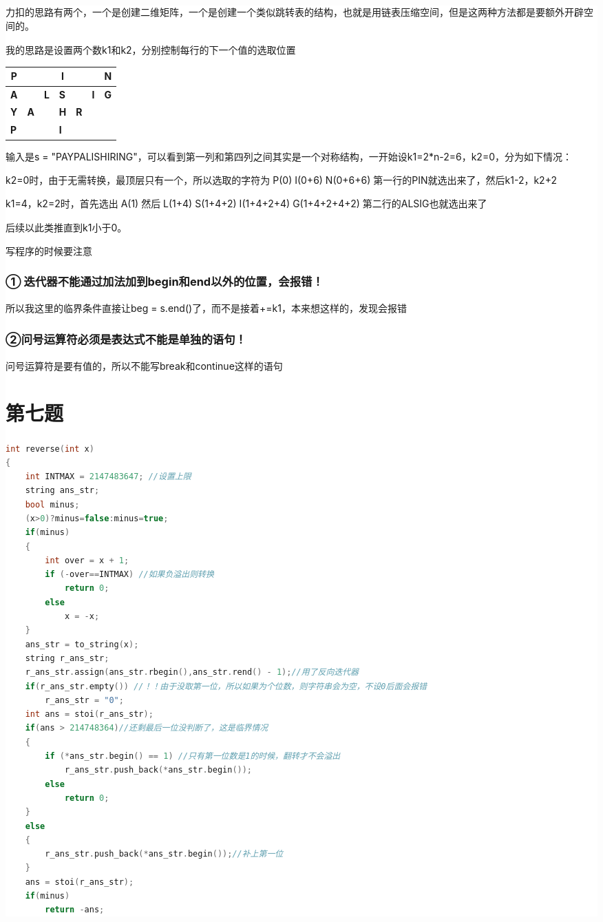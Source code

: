 力扣的思路有两个，一个是创建二维矩阵，一个是创建一个类似跳转表的结构，也就是用链表压缩空间，但是这两种方法都是要额外开辟空间的。

我的思路是设置两个数k1和k2，分别控制每行的下一个值的选取位置

| **P** |       |       | **I** |       |       | **N** |
| ----- | ----- | ----- | ----- | ----- | ----- | ----- |
| **A** |       | **L** | **S** |       | **I** | **G** |
| **Y** | **A** |       | **H** | **R** |       |       |
| **P** |       |       | **I** |       |       |       |

输入是s = "PAYPALISHIRING"，可以看到第一列和第四列之间其实是一个对称结构，一开始设k1=2*n-2=6，k2=0，分为如下情况：

k2=0时，由于无需转换，最顶层只有一个，所以选取的字符为 P(0) I(0+6) N(0+6+6)  第一行的PIN就选出来了，然后k1-2，k2+2

k1=4，k2=2时，首先选出 A(1) 然后 L(1+4) S(1+4+2) I(1+4+2+4) G(1+4+2+4+2) 第二行的ALSIG也就选出来了

后续以此类推直到k1小于0。

写程序的时候要注意

### ① 迭代器不能通过加法加到begin和end以外的位置，会报错！

所以我这里的临界条件直接让beg = s.end()了，而不是接着+=k1，本来想这样的，发现会报错

### ②问号运算符必须是表达式不能是单独的语句！

问号运算符是要有值的，所以不能写break和continue这样的语句

# 第七题

```c++
int reverse(int x)
{
    int INTMAX = 2147483647; //设置上限
    string ans_str;
    bool minus;
    (x>0)?minus=false:minus=true;
    if(minus)
    {
        int over = x + 1;
        if (-over==INTMAX) //如果负溢出则转换
            return 0;
        else
            x = -x;
    }
    ans_str = to_string(x);
    string r_ans_str;
    r_ans_str.assign(ans_str.rbegin(),ans_str.rend() - 1);//用了反向迭代器
    if(r_ans_str.empty()) //！！由于没取第一位，所以如果为个位数，则字符串会为空，不设0后面会报错
        r_ans_str = "0";
    int ans = stoi(r_ans_str);
    if(ans > 214748364)//还剩最后一位没判断了，这是临界情况
    {
        if (*ans_str.begin() == 1) //只有第一位数是1的时候，翻转才不会溢出
            r_ans_str.push_back(*ans_str.begin());
        else
            return 0;
    }
    else
    {
        r_ans_str.push_back(*ans_str.begin());//补上第一位
    }
    ans = stoi(r_ans_str);
    if(minus)
        return -ans;
```